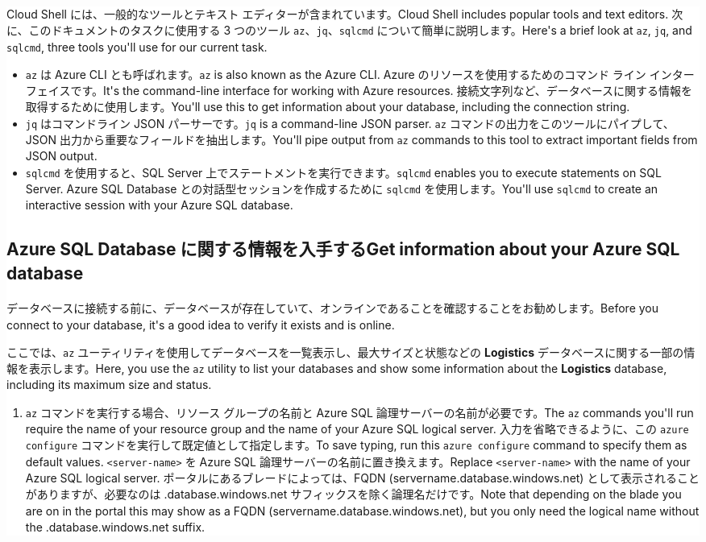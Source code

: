 <span data-ttu-id="7ca03-120">Cloud Shell には、一般的なツールとテキスト エディターが含まれています。</span><span class="sxs-lookup"><span data-stu-id="7ca03-120">Cloud Shell includes popular tools and text editors.</span></span> <span data-ttu-id="7ca03-121">次に、このドキュメントのタスクに使用する 3 つのツール `az`、`jq`、`sqlcmd` について簡単に説明します。</span><span class="sxs-lookup"><span data-stu-id="7ca03-121">Here's a brief look at `az`, `jq`, and `sqlcmd`, three tools you'll use for our current task.</span></span>

- <span data-ttu-id="7ca03-122">`az` は Azure CLI とも呼ばれます。</span><span class="sxs-lookup"><span data-stu-id="7ca03-122">`az` is also known as the Azure CLI.</span></span> <span data-ttu-id="7ca03-123">Azure のリソースを使用するためのコマンド ライン インターフェイスです。</span><span class="sxs-lookup"><span data-stu-id="7ca03-123">It's the command-line interface for working with Azure resources.</span></span> <span data-ttu-id="7ca03-124">接続文字列など、データベースに関する情報を取得するために使用します。</span><span class="sxs-lookup"><span data-stu-id="7ca03-124">You'll use this to get information about your database, including the connection string.</span></span>
- <span data-ttu-id="7ca03-125">`jq` はコマンドライン JSON パーサーです。</span><span class="sxs-lookup"><span data-stu-id="7ca03-125">`jq` is a command-line JSON parser.</span></span> <span data-ttu-id="7ca03-126">`az` コマンドの出力をこのツールにパイプして、JSON 出力から重要なフィールドを抽出します。</span><span class="sxs-lookup"><span data-stu-id="7ca03-126">You'll pipe output from `az` commands to this tool to extract important fields from JSON output.</span></span>
- <span data-ttu-id="7ca03-127">`sqlcmd` を使用すると、SQL Server 上でステートメントを実行できます。</span><span class="sxs-lookup"><span data-stu-id="7ca03-127">`sqlcmd` enables you to execute statements on SQL Server.</span></span> <span data-ttu-id="7ca03-128">Azure SQL Database との対話型セッションを作成するために `sqlcmd` を使用します。</span><span class="sxs-lookup"><span data-stu-id="7ca03-128">You'll use `sqlcmd` to create an interactive session with your Azure SQL database.</span></span>

## <a name="get-information-about-your-azure-sql-database"></a><span data-ttu-id="7ca03-129">Azure SQL Database に関する情報を入手する</span><span class="sxs-lookup"><span data-stu-id="7ca03-129">Get information about your Azure SQL database</span></span>

<span data-ttu-id="7ca03-130">データベースに接続する前に、データベースが存在していて、オンラインであることを確認することをお勧めします。</span><span class="sxs-lookup"><span data-stu-id="7ca03-130">Before you connect to your database, it's a good idea to verify it exists and is online.</span></span>

<span data-ttu-id="7ca03-131">ここでは、`az` ユーティリティを使用してデータベースを一覧表示し、最大サイズと状態などの **Logistics** データベースに関する一部の情報を表示します。</span><span class="sxs-lookup"><span data-stu-id="7ca03-131">Here, you use the `az` utility to list your databases and show some information about the **Logistics** database, including its maximum size and status.</span></span>

1. <span data-ttu-id="7ca03-132">`az` コマンドを実行する場合、リソース グループの名前と Azure SQL 論理サーバーの名前が必要です。</span><span class="sxs-lookup"><span data-stu-id="7ca03-132">The `az` commands you'll run require the name of your resource group and the name of your Azure SQL logical server.</span></span> <span data-ttu-id="7ca03-133">入力を省略できるように、この `azure configure` コマンドを実行して既定値として指定します。</span><span class="sxs-lookup"><span data-stu-id="7ca03-133">To save typing, run this `azure configure` command to specify them as default values.</span></span>
    <span data-ttu-id="7ca03-134">`<server-name>` を Azure SQL 論理サーバーの名前に置き換えます。</span><span class="sxs-lookup"><span data-stu-id="7ca03-134">Replace `<server-name>` with the name of your Azure SQL logical server.</span></span> <span data-ttu-id="7ca03-135">ポータルにあるブレードによっては、FQDN (servername.database.windows.net) として表示されることがありますが、必要なのは .database.windows.net サフィックスを除く論理名だけです。</span><span class="sxs-lookup"><span data-stu-id="7ca03-135">Note that depending on the blade you are on in the portal this may show as a FQDN (servername.database.windows.net), but you only need the logical name without the .database.windows.net suffix.</span></span>
